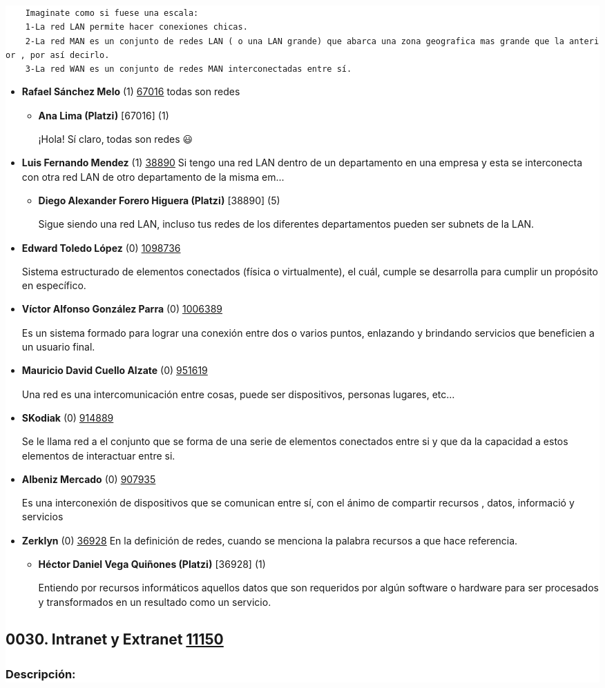 		Imaginate como si fuese una escala:  
		1-La red LAN permite hacer conexiones chicas.  
		2-La red MAN es un conjunto de redes LAN ( o una LAN grande) que abarca una zona geografica mas grande que la anterior , por así decirlo.  
		3-La red WAN es un conjunto de redes MAN interconectadas entre sí.

* **Rafael Sánchez Melo** (1) [67016](https://platzi.com/comentario/716434/) 
todas son redes

	* **Ana Lima (Platzi)** [67016] (1)

		¡Hola! Sí claro, todas son redes 😃

* **Luis Fernando Mendez** (1) [38890](https://platzi.com/comentario/348934/) 
Si tengo una red LAN dentro de un departamento en una empresa y esta se interconecta con otra red LAN de otro departamento de la misma em...

	* **Diego Alexander Forero Higuera (Platzi)** [38890] (5)

		Sigue siendo una red LAN, incluso tus redes de los diferentes departamentos pueden ser subnets de la LAN.

* **Edward Toledo López** (0) [1098736](https://platzi.com/comentario/1098736/) 

	Sistema estructurado de elementos conectados (física o virtualmente), el cuál, cumple se desarrolla para cumplir un propósito en específico.

* **Víctor Alfonso González Parra** (0) [1006389](https://platzi.com/comentario/1006389/) 

	Es un sistema formado para lograr una conexión entre dos o varios puntos, enlazando y brindando servicios que beneficien a un usuario final.

* **Mauricio David Cuello Alzate** (0) [951619](https://platzi.com/comentario/951619/) 

	Una red es una intercomunicación entre cosas, puede ser dispositivos, personas lugares, etc…

* **SKodiak** (0) [914889](https://platzi.com/comentario/914889/) 

	Se le llama red a el conjunto que se forma de una serie de elementos conectados entre si y que da la capacidad a estos elementos de interactuar entre si.

* **Albeniz Mercado** (0) [907935](https://platzi.com/comentario/907935/) 

	Es una interconexión de dispositivos que se comunican entre sí, con el ánimo de compartir recursos , datos, informació y servicios

* **Zerklyn** (0) [36928](https://platzi.com/comentario/327280/) 
En la definición de redes, cuando se menciona la palabra recursos a que hace referencia.

	* **Héctor Daniel Vega Quiñones (Platzi)** [36928] (1)

		Entiendo por recursos informáticos aquellos datos que son requeridos por algún software o hardware para ser procesados y transformados en un resultado como un servicio.

## 0030. Intranet y Extranet [11150](https://platzi.com/clases/1277-redes/11150-intranet-y-extranet/)

### Descripción:
